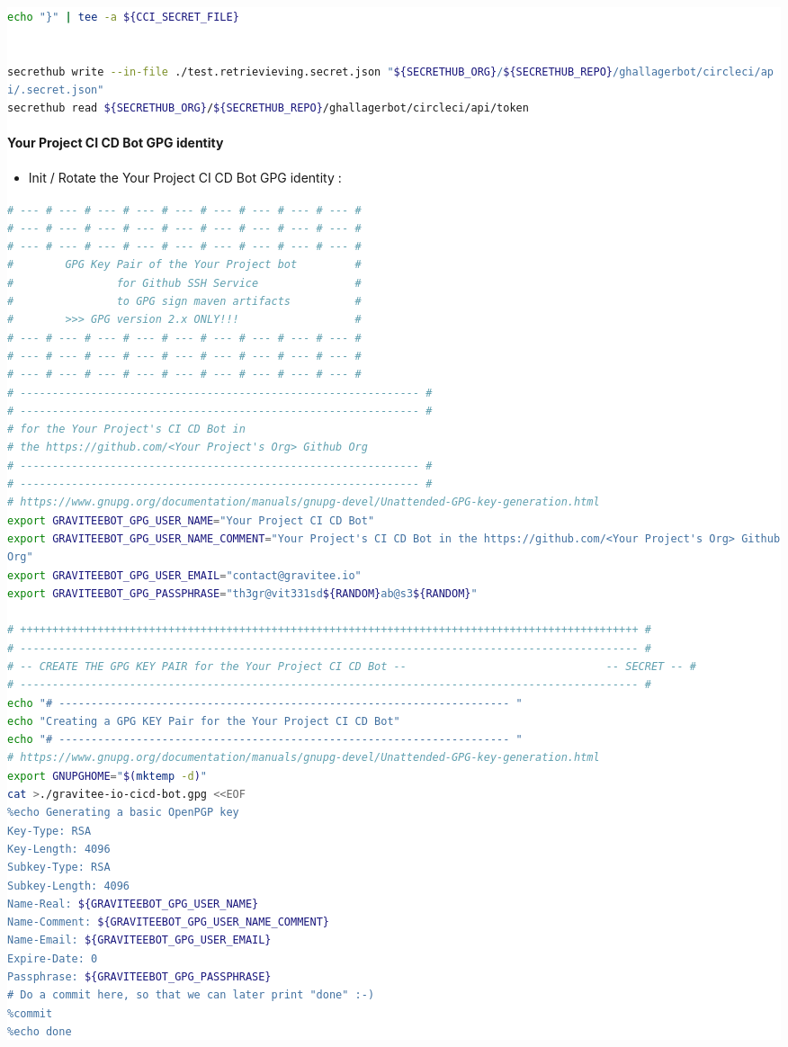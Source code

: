 ```bash
echo "}" | tee -a ${CCI_SECRET_FILE}


secrethub write --in-file ./test.retrievieving.secret.json "${SECRETHUB_ORG}/${SECRETHUB_REPO}/ghallagerbot/circleci/api/.secret.json"
secrethub read ${SECRETHUB_ORG}/${SECRETHUB_REPO}/ghallagerbot/circleci/api/token

```

#### Your Project CI CD Bot GPG identity

* Init / Rotate the Your Project CI CD Bot GPG identity :

```bash
# --- # --- # --- # --- # --- # --- # --- # --- # --- #
# --- # --- # --- # --- # --- # --- # --- # --- # --- #
# --- # --- # --- # --- # --- # --- # --- # --- # --- #
#        GPG Key Pair of the Your Project bot         #
#                for Github SSH Service               #
#                to GPG sign maven artifacts          #
#        >>> GPG version 2.x ONLY!!!                  #
# --- # --- # --- # --- # --- # --- # --- # --- # --- #
# --- # --- # --- # --- # --- # --- # --- # --- # --- #
# --- # --- # --- # --- # --- # --- # --- # --- # --- #
# -------------------------------------------------------------- #
# -------------------------------------------------------------- #
# for the Your Project's CI CD Bot in
# the https://github.com/<Your Project's Org> Github Org
# -------------------------------------------------------------- #
# -------------------------------------------------------------- #
# https://www.gnupg.org/documentation/manuals/gnupg-devel/Unattended-GPG-key-generation.html
export GRAVITEEBOT_GPG_USER_NAME="Your Project CI CD Bot"
export GRAVITEEBOT_GPG_USER_NAME_COMMENT="Your Project's CI CD Bot in the https://github.com/<Your Project's Org> Github Org"
export GRAVITEEBOT_GPG_USER_EMAIL="contact@gravitee.io"
export GRAVITEEBOT_GPG_PASSPHRASE="th3gr@vit331sd${RANDOM}ab@s3${RANDOM}"

# ++++++++++++++++++++++++++++++++++++++++++++++++++++++++++++++++++++++++++++++++++++++++++++++++ #
# ------------------------------------------------------------------------------------------------ #
# -- CREATE THE GPG KEY PAIR for the Your Project CI CD Bot --                               -- SECRET -- #
# ------------------------------------------------------------------------------------------------ #
echo "# ---------------------------------------------------------------------- "
echo "Creating a GPG KEY Pair for the Your Project CI CD Bot"
echo "# ---------------------------------------------------------------------- "
# https://www.gnupg.org/documentation/manuals/gnupg-devel/Unattended-GPG-key-generation.html
export GNUPGHOME="$(mktemp -d)"
cat >./gravitee-io-cicd-bot.gpg <<EOF
%echo Generating a basic OpenPGP key
Key-Type: RSA
Key-Length: 4096
Subkey-Type: RSA
Subkey-Length: 4096
Name-Real: ${GRAVITEEBOT_GPG_USER_NAME}
Name-Comment: ${GRAVITEEBOT_GPG_USER_NAME_COMMENT}
Name-Email: ${GRAVITEEBOT_GPG_USER_EMAIL}
Expire-Date: 0
Passphrase: ${GRAVITEEBOT_GPG_PASSPHRASE}
# Do a commit here, so that we can later print "done" :-)
%commit
%echo done
```
